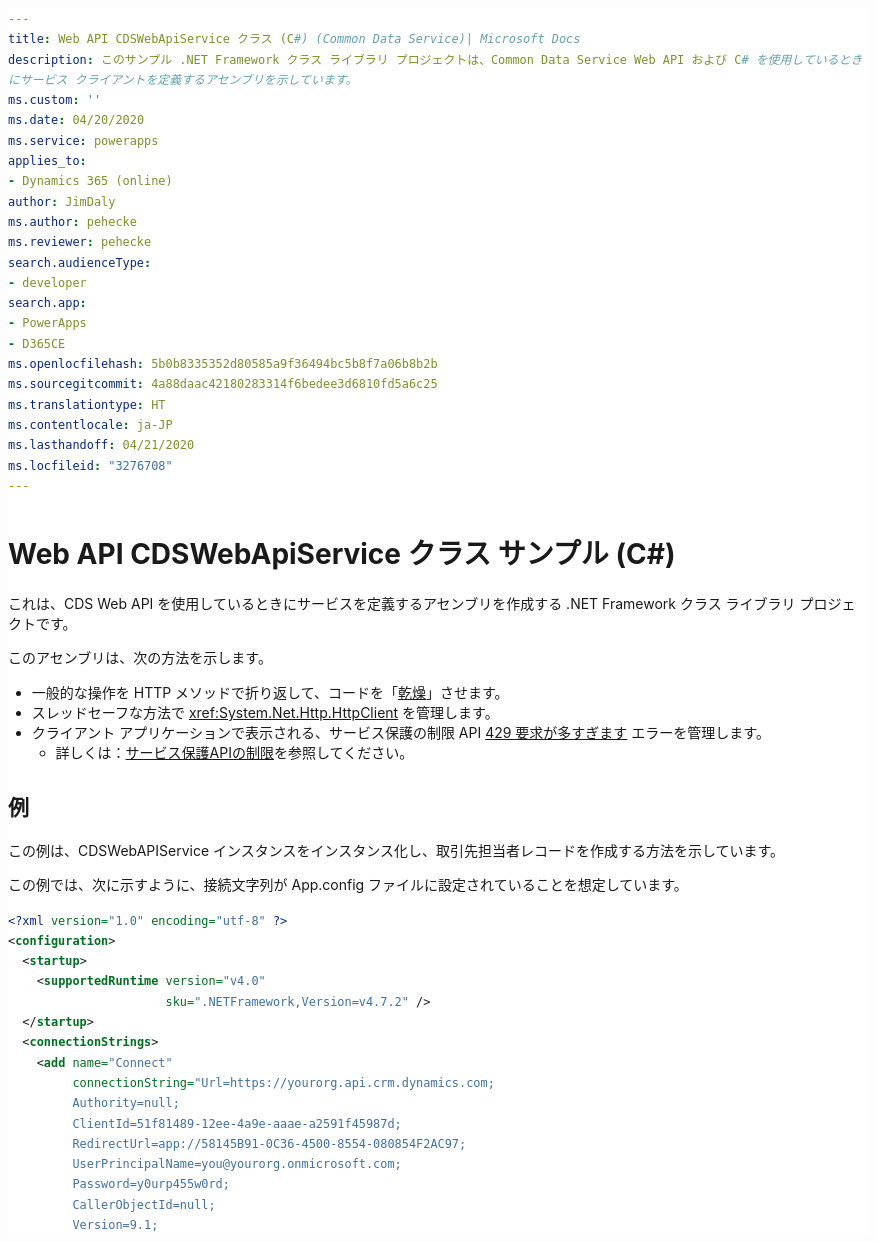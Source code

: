 ```yaml
---
title: Web API CDSWebApiService クラス (C#) (Common Data Service)| Microsoft Docs
description: このサンプル .NET Framework クラス ライブラリ プロジェクトは、Common Data Service Web API および C# を使用しているときにサービス クライアントを定義するアセンブリを示しています。
ms.custom: ''
ms.date: 04/20/2020
ms.service: powerapps
applies_to:
- Dynamics 365 (online)
author: JimDaly
ms.author: pehecke
ms.reviewer: pehecke
search.audienceType:
- developer
search.app:
- PowerApps
- D365CE
ms.openlocfilehash: 5b0b8335352d80585a9f36494bc5b8f7a06b8b2b
ms.sourcegitcommit: 4a88daac42180283314f6bedee3d6810fd5a6c25
ms.translationtype: HT
ms.contentlocale: ja-JP
ms.lasthandoff: 04/21/2020
ms.locfileid: "3276708"
---
```

# <a name="web-api-cdswebapiservice-class-sample-c"></a>Web API CDSWebApiService クラス サンプル (C#)


これは、CDS Web API を使用しているときにサービスを定義するアセンブリを作成する .NET Framework クラス ライブラリ プロジェクトです。

このアセンブリは、次の方法を示します。

- 一般的な操作を HTTP メソッドで折り返して、コードを「[乾燥](/dotnet/architecture/modern-web-apps-azure/architectural-principles#dont-repeat-yourself-dry)」させます。
- スレッドセーフな方法で <xref:System.Net.Http.HttpClient> を管理します。
- クライアント アプリケーションで表示される、サービス保護の制限 API [429 要求が多すぎます](https://developer.mozilla.org/docs/Web/HTTP/Status/429) エラーを管理します。
    - 詳しくは：[サービス保護APIの制限](../../api-limits.md)を参照してください。

## <a name="example"></a>例

この例は、CDSWebAPIService インスタンスをインスタンス化し、取引先担当者レコードを作成する方法を示しています。

この例では、次に示すように、接続文字列が App.config ファイルに設定されていることを想定しています。

```xml
<?xml version="1.0" encoding="utf-8" ?>
<configuration>
  <startup>
    <supportedRuntime version="v4.0"
                      sku=".NETFramework,Version=v4.7.2" />
  </startup>
  <connectionStrings>
    <add name="Connect"
         connectionString="Url=https://yourorg.api.crm.dynamics.com;
         Authority=null;
         ClientId=51f81489-12ee-4a9e-aaae-a2591f45987d;
         RedirectUrl=app://58145B91-0C36-4500-8554-080854F2AC97;
         UserPrincipalName=you@yourorg.onmicrosoft.com;
         Password=y0urp455w0rd;
         CallerObjectId=null;
         Version=9.1;
```